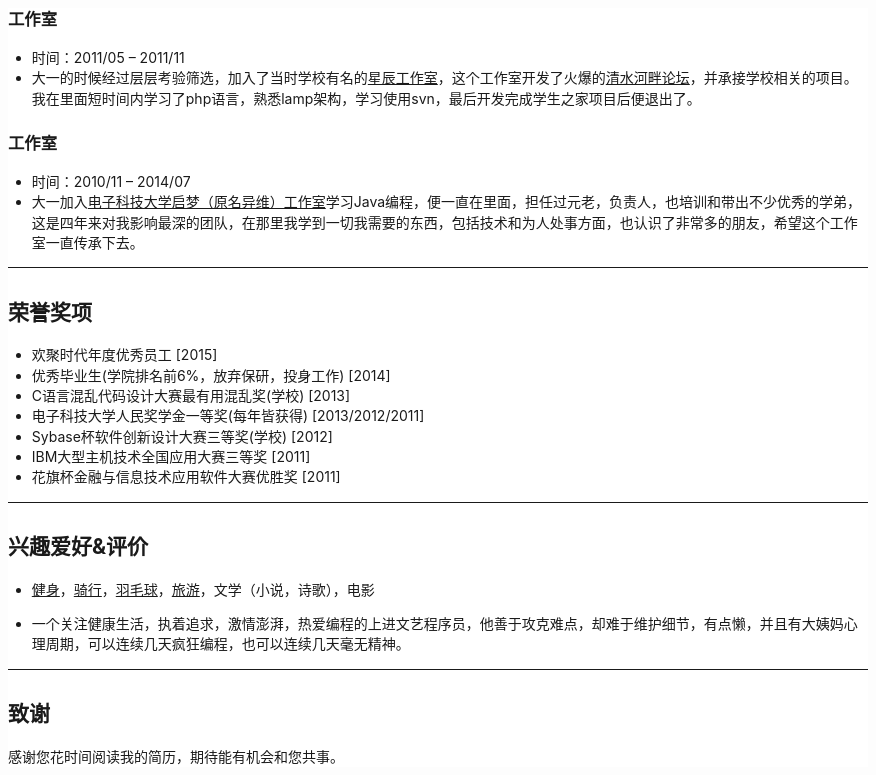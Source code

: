 ### 工作室

 - 时间：2011/05 – 2011/11
 - 大一的时候经过层层考验筛选，加入了当时学校有名的[星辰工作室](http://starstudio.org/)，这个工作室开发了火爆的[清水河畔论坛](http://bbs.uestc.edu.cn/)，并承接学校相关的项目。我在里面短时间内学习了php语言，熟悉lamp架构，学习使用svn，最后开发完成学生之家项目后便退出了。

### 工作室

 - 时间：2010/11 – 2014/07
 - 大一加入[电子科技大学启梦（原名异维）工作室](www.xhomestudio.org)学习Java编程，便一直在里面，担任过元老，负责人，也培训和带出不少优秀的学弟，这是四年来对我影响最深的团队，在那里我学到一切我需要的东西，包括技术和为人处事方面，也认识了非常多的朋友，希望这个工作室一直传承下去。

---

## 荣誉奖项

- 欢聚时代年度优秀员工 [2015]
- 优秀毕业生(学院排名前6%，放弃保研，投身工作) [2014]
- C语言混乱代码设计大赛最有用混乱奖(学校) [2013]
- 电子科技大学人民奖学金一等奖(每年皆获得) [2013/2012/2011]
- Sybase杯软件创新设计大赛三等奖(学校) [2012]
- IBM大型主机技术全国应用大赛三等奖 [2011]
- 花旗杯金融与信息技术应用软件大赛优胜奖 [2011]

---

## 兴趣爱好&评价

- [健身]()，[骑行]()，[羽毛球]()，[旅游]()，文学（小说，诗歌），电影

- 一个关注健康生活，执着追求，激情澎湃，热爱编程的上进文艺程序员，他善于攻克难点，却难于维护细节，有点懒，并且有大姨妈心理周期，可以连续几天疯狂编程，也可以连续几天毫无精神。

---

## 致谢

感谢您花时间阅读我的简历，期待能有机会和您共事。